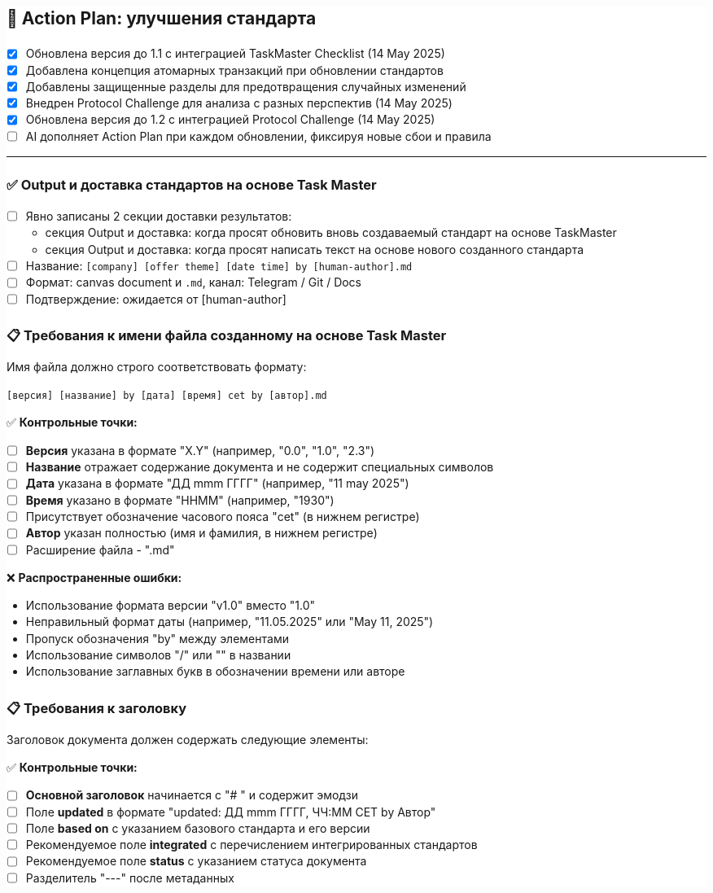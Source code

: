 ## 🧭 Action Plan: улучшения стандарта

- [x] Обновлена версия до 1.1 с интеграцией TaskMaster Checklist (14 May 2025)
- [x] Добавлена концепция атомарных транзакций при обновлении стандартов
- [x] Добавлены защищенные разделы для предотвращения случайных изменений
- [x] Внедрен Protocol Challenge для анализа с разных перспектив (14 May 2025)
- [x] Обновлена версия до 1.2 с интеграцией Protocol Challenge (14 May 2025)
- [ ] AI дополняет Action Plan при каждом обновлении, фиксируя новые сбои и правила

---

### ✅ Output и доставка стандартов на основе Task Master

- [ ] Явно записаны 2 секции доставки результатов:
  - секция Output и доставка: когда просят обновить вновь создаваемый стандарт на основе TaskMaster
  - секция Output и доставка: когда просят написать текст на основе нового созданного стандарта
- [ ] Название: `[company] [offer theme] [date time] by [human-author].md`
- [ ] Формат: canvas document и `.md`, канал: Telegram / Git / Docs
- [ ] Подтверждение: ожидается от [human-author]

### 📋 Требования к имени файла созданному на основе Task Master

Имя файла должно строго соответствовать формату:

```
[версия] [название] by [дата] [время] cet by [автор].md
```

✅ **Контрольные точки:**

- [ ] **Версия** указана в формате "X.Y" (например, "0.0", "1.0", "2.3")
- [ ] **Название** отражает содержание документа и не содержит специальных символов
- [ ] **Дата** указана в формате "ДД mmm ГГГГ" (например, "11 may 2025")
- [ ] **Время** указано в формате "HHMM" (например, "1930")
- [ ] Присутствует обозначение часового пояса "cet" (в нижнем регистре)
- [ ] **Автор** указан полностью (имя и фамилия, в нижнем регистре)
- [ ] Расширение файла - ".md"

❌ **Распространенные ошибки:**

- Использование формата версии "v1.0" вместо "1.0"
- Неправильный формат даты (например, "11.05.2025" или "May 11, 2025")
- Пропуск обозначения "by" между элементами
- Использование символов "/" или "\" в названии
- Использование заглавных букв в обозначении времени или авторе

### 📋 Требования к заголовку

Заголовок документа должен содержать следующие элементы:

✅ **Контрольные точки:**

- [ ] **Основной заголовок** начинается с "# " и содержит эмодзи
- [ ] Поле **updated** в формате "updated: ДД mmm ГГГГ, ЧЧ:ММ CET by Автор"
- [ ] Поле **based on** с указанием базового стандарта и его версии
- [ ] Рекомендуемое поле **integrated** с перечислением интегрированных стандартов
- [ ] Рекомендуемое поле **status** с указанием статуса документа
- [ ] Разделитель "---" после метаданных
